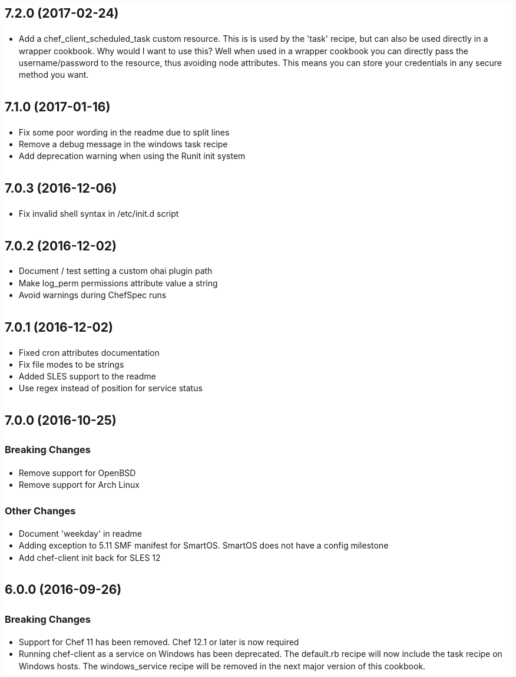 ## 7.2.0 (2017-02-24)

- Add a chef_client_scheduled_task custom resource. This is is used by the 'task' recipe, but can also be used directly in a wrapper cookbook. Why would I want to use this? Well when used in a wrapper cookbook you can directly pass the username/password to the resource, thus avoiding node attributes. This means you can store your credentials in any secure method you want.

## 7.1.0 (2017-01-16)

- Fix some poor wording in the readme due to split lines
- Remove a debug message in the windows task recipe
- Add deprecation warning when using the Runit init system

## 7.0.3 (2016-12-06)

- Fix invalid shell syntax in /etc/init.d script

## 7.0.2 (2016-12-02)

- Document / test setting a custom ohai plugin path
- Make log_perm permissions attribute value a string
- Avoid warnings during ChefSpec runs

## 7.0.1 (2016-12-02)

- Fixed cron attributes documentation
- Fix file modes to be strings
- Added SLES support to the readme
- Use regex instead of position for service status

## 7.0.0 (2016-10-25)

### Breaking Changes

- Remove support for OpenBSD
- Remove support for Arch Linux

### Other Changes

- Document 'weekday' in readme
- Adding exception to 5.11 SMF manifest for SmartOS. SmartOS does not have a config milestone
- Add chef-client init back for SLES 12

## 6.0.0 (2016-09-26)

### Breaking Changes

- Support for Chef 11 has been removed. Chef 12.1 or later is now required
- Running chef-client as a service on Windows has been deprecated. The default.rb recipe will now include the task recipe on Windows hosts. The windows_service recipe will be removed in the next major version of this cookbook.
